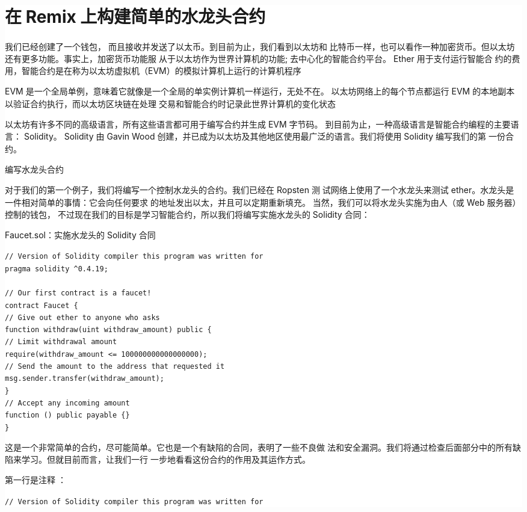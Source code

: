 #

# 在 Remix 上构建简单的水龙头合约

我们已经创建了一个钱包， 而且接收并发送了以太币。到目前为止，我们看到以太坊和
比特币一样，也可以看作一种加密货币。但以太坊还有更多功能。事实上，加密货币功能服
从于以太坊作为世界计算机的功能; 去中心化的智能合约平台。 Ether 用于支付运行智能合
约的费用，智能合约是在称为以太坊虚拟机（EVM）的模拟计算机上运行的计算机程序

EVM 是一个全局单例，意味着它就像是一个全局的单实例计算机一样运行，无处不在。
以太坊网络上的每个节点都运行 EVM 的本地副本以验证合约执行，而以太坊区块链在处理
交易和智能合约时记录此世界计算机的变化状态

以太坊有许多不同的高级语言，所有这些语言都可用于编写合约并生成 EVM 字节码。
到目前为止，一种高级语言是智能合约编程的主要语言： Solidity。 Solidity 由 Gavin Wood
创建，并已成为以太坊及其他地区使用最广泛的语言。我们将使用 Solidity 编写我们的第
一份合约。

编写水龙头合约

对于我们的第一个例子，我们将编写一个控制水龙头的合约。我们已经在 Ropsten 测
试网络上使用了一个水龙头来测试 ether。水龙头是一件相对简单的事情：它会向任何要求
的地址发出以太，并且可以定期重新填充。 当然，我们可以将水龙头实施为由人（或 Web
服务器）控制的钱包， 不过现在我们的目标是学习智能合约，所以我们将编写实施水龙头的
Solidity 合同：

Faucet.sol：实施水龙头的 Solidity 合同

```
// Version of Solidity compiler this program was written for
pragma solidity ^0.4.19;

// Our first contract is a faucet!
contract Faucet {
// Give out ether to anyone who asks
function withdraw(uint withdraw_amount) public {
// Limit withdrawal amount
require(withdraw_amount <= 100000000000000000);
// Send the amount to the address that requested it
msg.sender.transfer(withdraw_amount);
}
// Accept any incoming amount
function () public payable {}
}
```

这是一个非常简单的合约，尽可能简单。它也是一个有缺陷的合同，表明了一些不良做
法和安全漏洞。我们将通过检查后面部分中的所有缺陷来学习。但就目前而言，让我们一行
一步地看看这份合约的作用及其运作方式。

第一行是注释 ：

```
// Version of Solidity compiler this program was written for
```
